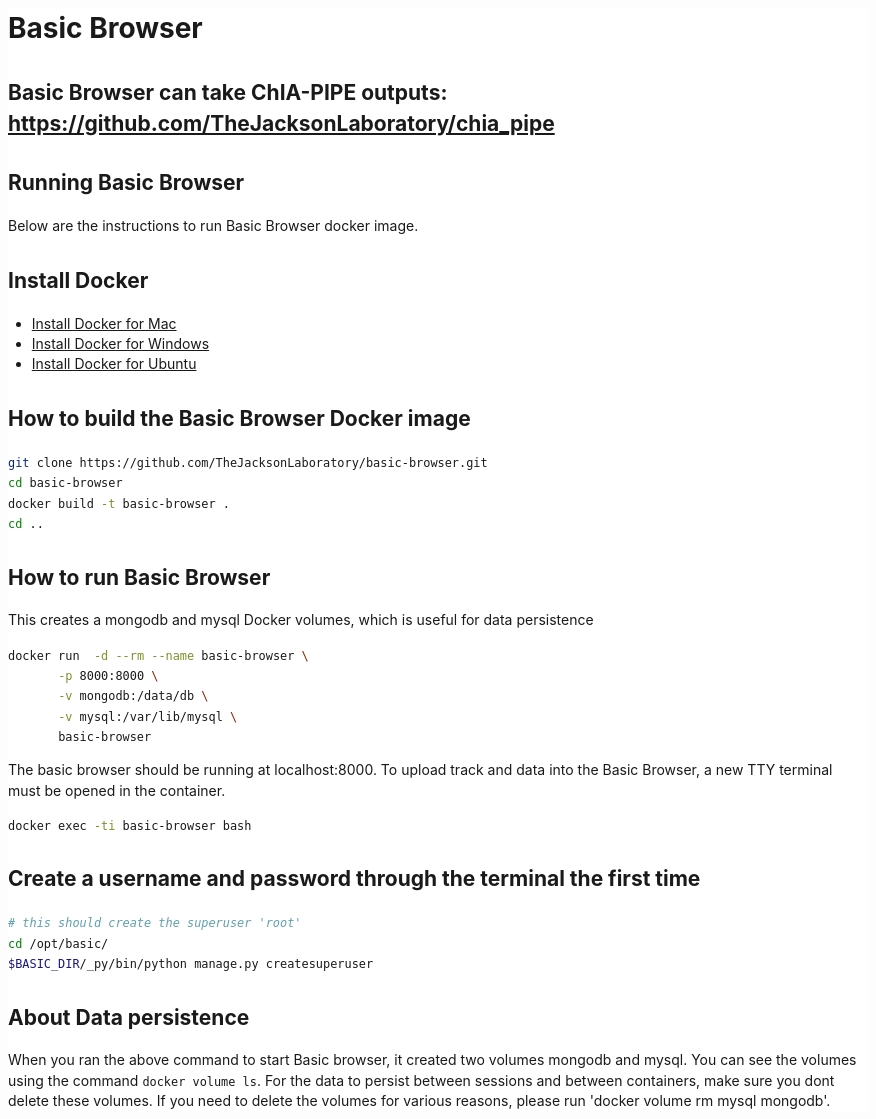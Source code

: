 # Basic Browser

## Basic Browser can take ChIA-PIPE outputs: https://github.com/TheJacksonLaboratory/chia_pipe

## Running Basic Browser
Below are the instructions to run Basic Browser docker image.

## Install Docker
 - [Install Docker for Mac](https://docs.docker.com/v17.09/docker-for-mac/install/)
 - [Install Docker for Windows](https://docs.docker.com/v17.09/docker-for-windows/install/)
 - [Install Docker for Ubuntu](https://docs.docker.com/v17.09/engine/installation/linux/docker-ce/ubuntu/#extra-steps-for-aufs)

## How to build the Basic Browser Docker image
```sh
git clone https://github.com/TheJacksonLaboratory/basic-browser.git
cd basic-browser
docker build -t basic-browser .
cd ..
```

## How to run Basic Browser
This creates a mongodb and mysql Docker volumes, which is useful for data persistence
```sh
docker run  -d --rm --name basic-browser \
       -p 8000:8000 \
       -v mongodb:/data/db \
       -v mysql:/var/lib/mysql \
       basic-browser
```
The basic browser should be running at localhost:8000. To upload track and data into the Basic Browser, a new TTY terminal must be opened in the container.
```sh
docker exec -ti basic-browser bash
```

## Create a username and password through the terminal the first time
```sh
# this should create the superuser 'root'
cd /opt/basic/
$BASIC_DIR/_py/bin/python manage.py createsuperuser
```

## About Data persistence
When you ran the above command to start Basic browser, it created two volumes mongodb and mysql. You can see the volumes using the command `docker volume ls`. For the data to persist between sessions and between containers, make sure you dont delete these volumes. If you need to delete the volumes for various reasons, please run 'docker volume rm mysql mongodb'.
